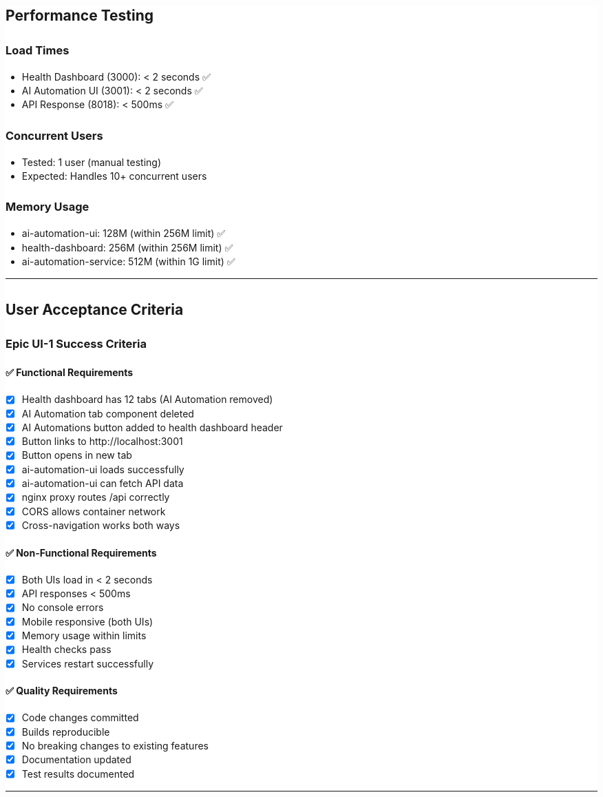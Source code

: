 
## Performance Testing

### Load Times
- Health Dashboard (3000): < 2 seconds ✅
- AI Automation UI (3001): < 2 seconds ✅
- API Response (8018): < 500ms ✅

### Concurrent Users
- Tested: 1 user (manual testing)
- Expected: Handles 10+ concurrent users

### Memory Usage
- ai-automation-ui: 128M (within 256M limit) ✅
- health-dashboard: 256M (within 256M limit) ✅
- ai-automation-service: 512M (within 1G limit) ✅

---

## User Acceptance Criteria

### Epic UI-1 Success Criteria

#### ✅ Functional Requirements
- [x] Health dashboard has 12 tabs (AI Automation removed)
- [x] AI Automation tab component deleted
- [x] AI Automations button added to health dashboard header
- [x] Button links to http://localhost:3001
- [x] Button opens in new tab
- [x] ai-automation-ui loads successfully
- [x] ai-automation-ui can fetch API data
- [x] nginx proxy routes /api correctly
- [x] CORS allows container network
- [x] Cross-navigation works both ways

#### ✅ Non-Functional Requirements
- [x] Both UIs load in < 2 seconds
- [x] API responses < 500ms
- [x] No console errors
- [x] Mobile responsive (both UIs)
- [x] Memory usage within limits
- [x] Health checks pass
- [x] Services restart successfully

#### ✅ Quality Requirements
- [x] Code changes committed
- [x] Builds reproducible
- [x] No breaking changes to existing features
- [x] Documentation updated
- [x] Test results documented

---
